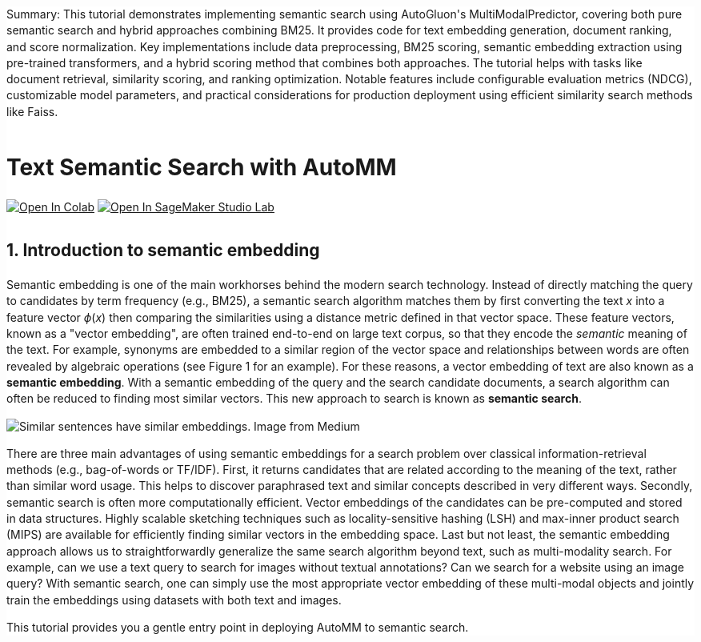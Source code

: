 Summary: This tutorial demonstrates implementing semantic search using AutoGluon's MultiModalPredictor, covering both pure semantic search and hybrid approaches combining BM25. It provides code for text embedding generation, document ranking, and score normalization. Key implementations include data preprocessing, BM25 scoring, semantic embedding extraction using pre-trained transformers, and a hybrid scoring method that combines both approaches. The tutorial helps with tasks like document retrieval, similarity scoring, and ranking optimization. Notable features include configurable evaluation metrics (NDCG), customizable model parameters, and practical considerations for production deployment using efficient similarity search methods like Faiss.

# Text Semantic Search with AutoMM

[![Open In Colab](https://colab.research.google.com/assets/colab-badge.svg)](https://colab.research.google.com/github/autogluon/autogluon/blob/master/docs/tutorials/multimodal/semantic_matching/text_semantic_search.ipynb)
[![Open In SageMaker Studio Lab](https://studiolab.sagemaker.aws/studiolab.svg)](https://studiolab.sagemaker.aws/import/github/autogluon/autogluon/blob/master/docs/tutorials/multimodal/semantic_matching/text_semantic_search.ipynb)

## 1. Introduction to semantic embedding

Semantic embedding is one of the main workhorses behind the modern search technology. Instead of directly matching the query to candidates by term frequency (e.g., BM25), a semantic search algorithm matches them by first converting the text $x$ into a feature vector $\phi(x)$ then comparing the similarities using a distance metric defined in that vector space. These feature vectors, known as a "vector embedding", are often trained end-to-end on large text corpus, so that they encode the *semantic* meaning of the text. For example, synonyms are embedded to a similar region of the vector space and relationships between words are often revealed by algebraic operations (see Figure 1 for an example). For these reasons, a vector embedding of text are also known as a **semantic embedding**. With a semantic embedding of the query and the search candidate documents, a search algorithm can often be reduced to finding most similar vectors. This new approach to search is known as **semantic search**.

![Similar sentences have similar embeddings. Image from [Medium](https://medium.com/towards-data-science/fine-grained-analysis-of-sentence-embeddings-a3ff0a42cce5)](https://miro.medium.com/max/1400/0*esMqhzu9WhLiP3bD.jpg)


There are three main advantages of using semantic embeddings for a search problem over classical information-retrieval methods (e.g., bag-of-words or TF/IDF).  First, it returns candidates that are related according to the meaning of the text, rather than similar word usage.  This helps to discover paraphrased text and similar concepts described in very different ways. Secondly, semantic search is often more computationally efficient. Vector embeddings of the candidates can be pre-computed and stored in data structures. Highly scalable sketching techniques such as locality-sensitive hashing (LSH) and max-inner product search (MIPS) are available for efficiently finding similar vectors in the embedding space. Last but not least, the semantic embedding approach allows us to straightforwardly generalize the same search algorithm beyond text, such as multi-modality search. For example, can we use a text query to search for images without textual annotations?  Can we search for a website using an image query?  With semantic search, one can simply use the most appropriate vector embedding of these multi-modal objects and jointly train the embeddings using datasets with both text and images.

This tutorial provides you a gentle entry point in deploying AutoMM to semantic search.


